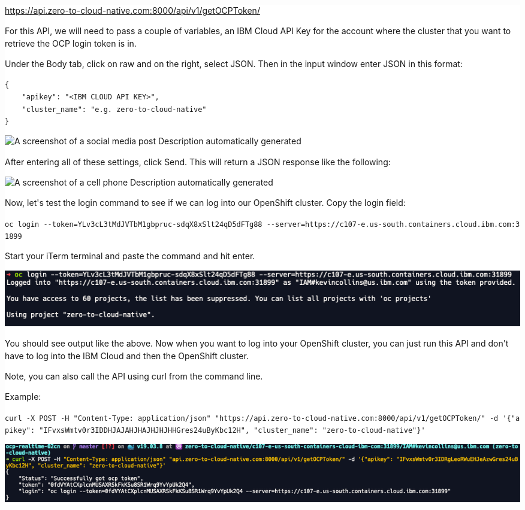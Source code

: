 https://api.zero-to-cloud-native.com:8000/api/v1/getOCPToken/

For this API, we will need to pass a couple of variables, an IBM Cloud
API Key for the account where the cluster that you want to retrieve the
OCP login token is in.

Under the Body tab, click on raw and on the right, select JSON. Then in
the input window enter JSON in this format:

```
{
    "apikey": "<IBM CLOUD API KEY>",
    "cluster_name": "e.g. zero-to-cloud-native"
}
```
![A screenshot of a social media post Description automatically
generated](.//media/image10.png)

After entering all of these settings, click Send. This will return a
JSON response like the following:

![A screenshot of a cell phone Description automatically
generated](.//media/image11.png)

Now, let's test the login command to see if we can log into our
OpenShift cluster. Copy the login field:

```
oc login --token=YLv3cL3tMdJVTbM1gbpruc-sdqX8xSlt24qD5dFTg88 --server=https://c107-e.us-south.containers.cloud.ibm.com:31899
```
Start your iTerm terminal and paste the command and hit enter.

![](.//media/image12.png)

You should see output like the above. Now when you want to log into your
OpenShift cluster, you can just run this API and don't have to log into
the IBM Cloud and then the OpenShift cluster.

Note, you can also call the API using curl from the command line.

Example:

```
curl -X POST -H "Content-Type: application/json" "https://api.zero-to-cloud-native.com:8000/api/v1/getOCPToken/" -d '{"apikey": "IFvxsWmtv0r3IDDHJAJAHJHAJHJHJHHGres24uByKbc12H", "cluster_name": "zero-to-cloud-native"}'
```

![](.//media/image13.png)
